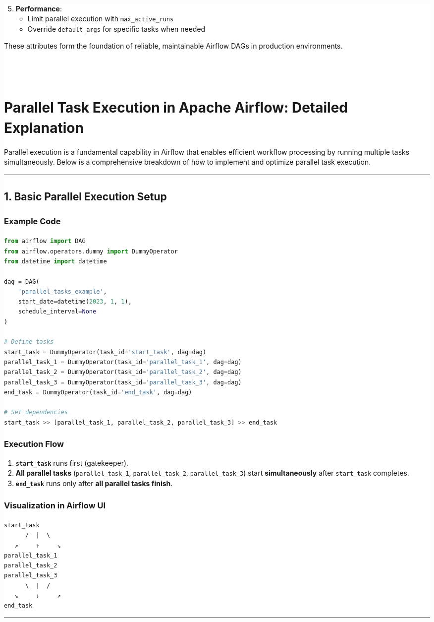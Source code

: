 5. **Performance**:
   - Limit parallel execution with `max_active_runs`
   - Override `default_args` for specific tasks when needed

These attributes form the foundation of reliable, maintainable Airflow DAGs in production environments.

<br/>
<br/>

# **Parallel Task Execution in Apache Airflow: Detailed Explanation**

Parallel execution is a fundamental capability in Airflow that enables efficient workflow processing by running multiple tasks simultaneously. Below is a comprehensive breakdown of how to implement and optimize parallel task execution.

---

## **1. Basic Parallel Execution Setup**

### **Example Code**
```python
from airflow import DAG
from airflow.operators.dummy import DummyOperator
from datetime import datetime

dag = DAG(
    'parallel_tasks_example',
    start_date=datetime(2023, 1, 1),
    schedule_interval=None
)

# Define tasks
start_task = DummyOperator(task_id='start_task', dag=dag)
parallel_task_1 = DummyOperator(task_id='parallel_task_1', dag=dag)
parallel_task_2 = DummyOperator(task_id='parallel_task_2', dag=dag)
parallel_task_3 = DummyOperator(task_id='parallel_task_3', dag=dag)
end_task = DummyOperator(task_id='end_task', dag=dag)

# Set dependencies
start_task >> [parallel_task_1, parallel_task_2, parallel_task_3] >> end_task
```

### **Execution Flow**
1. **`start_task`** runs first (gatekeeper).
2. **All parallel tasks** (`parallel_task_1`, `parallel_task_2`, `parallel_task_3`) start **simultaneously** after `start_task` completes.
3. **`end_task`** runs only after **all parallel tasks finish**.

### **Visualization in Airflow UI**
```
start_task
      /  |  \
   ↗     ↑     ↘ 
parallel_task_1
parallel_task_2
parallel_task_3
      \  |  /
   ↘     ↓     ↗ 
end_task
```

---
